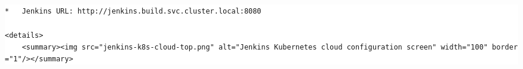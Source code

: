     *   Jenkins URL: http://jenkins.build.svc.cluster.local:8080

    <details>
        <summary><img src="jenkins-k8s-cloud-top.png" alt="Jenkins Kubernetes cloud configuration screen" width="100" border="1"/></summary>